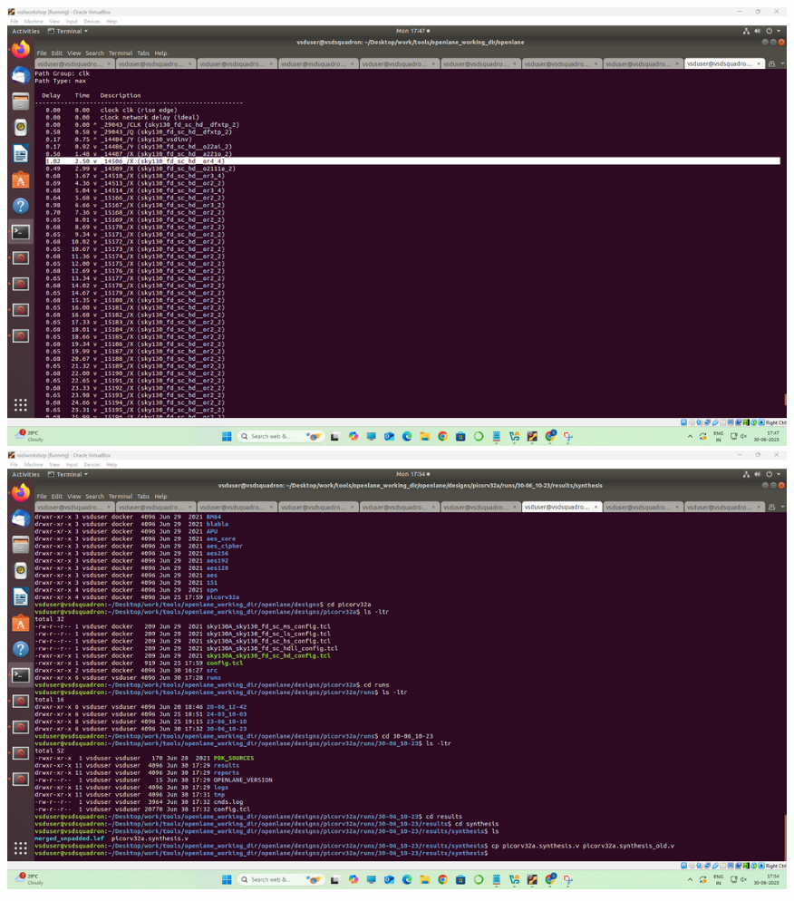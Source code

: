 ![Screenshot 174737](https://raw.githubusercontent.com/GNarendraVarma/VSDNASSCOM---Digital-VLSI-SoC-design-and-planning/master/4/Screenshot%202025-06-30%20174737.png)
![Screenshot 175409](https://raw.githubusercontent.com/GNarendraVarma/VSDNASSCOM---Digital-VLSI-SoC-design-and-planning/master/4/Screenshot%202025-06-30%20175409.png)